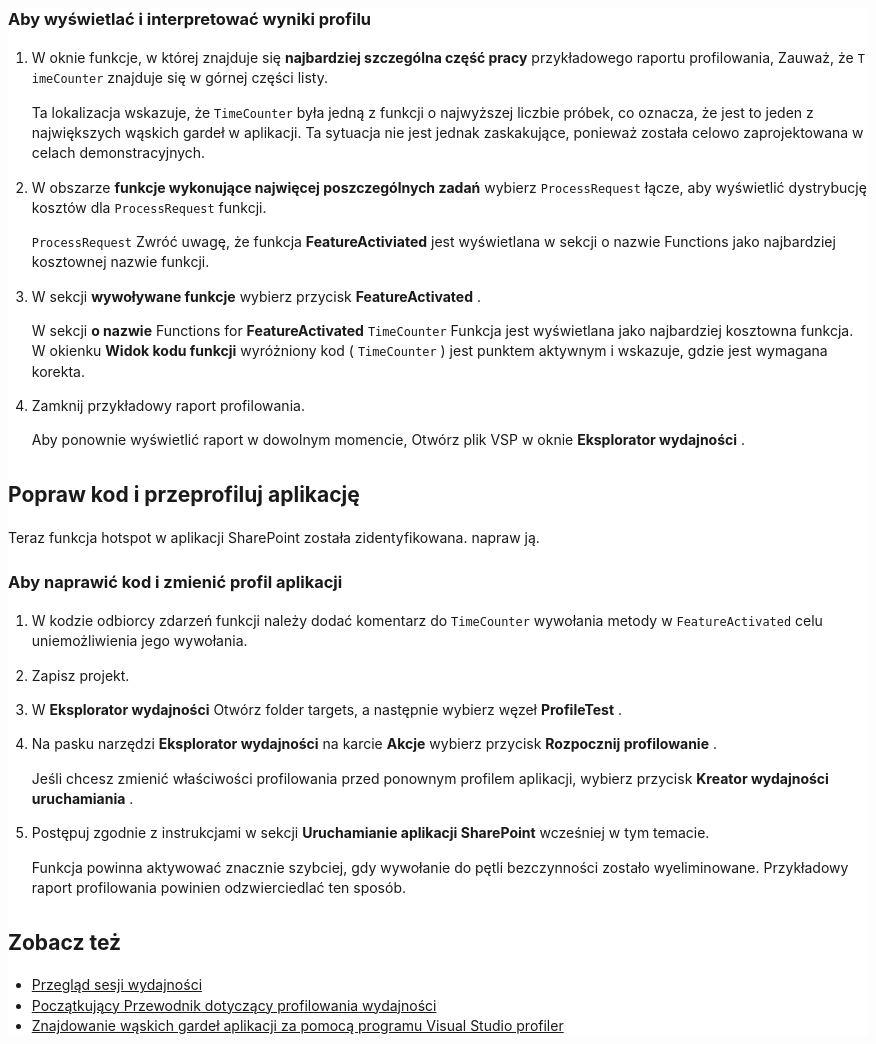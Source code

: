 ### <a name="to-view-and-interpret-the-profile-results"></a>Aby wyświetlać i interpretować wyniki profilu

1. W oknie funkcje, w której znajduje się **najbardziej szczególna część pracy** przykładowego raportu profilowania, Zauważ, że `TimeCounter` znajduje się w górnej części listy.

     Ta lokalizacja wskazuje, że `TimeCounter` była jedną z funkcji o najwyższej liczbie próbek, co oznacza, że jest to jeden z największych wąskich gardeł w aplikacji. Ta sytuacja nie jest jednak zaskakujące, ponieważ została celowo zaprojektowana w celach demonstracyjnych.

2. W obszarze **funkcje wykonujące najwięcej poszczególnych zadań** wybierz `ProcessRequest` łącze, aby wyświetlić dystrybucję kosztów dla `ProcessRequest` funkcji.

      `ProcessRequest` Zwróć uwagę, że funkcja **FeatureActiviated** jest wyświetlana w sekcji o nazwie Functions jako najbardziej kosztownej nazwie funkcji.

3. W sekcji **wywoływane funkcje** wybierz przycisk **FeatureActivated** .

     W sekcji **o nazwie** Functions for **FeatureActivated** `TimeCounter` Funkcja jest wyświetlana jako najbardziej kosztowna funkcja. W okienku **Widok kodu funkcji** wyróżniony kod ( `TimeCounter` ) jest punktem aktywnym i wskazuje, gdzie jest wymagana korekta.

4. Zamknij przykładowy raport profilowania.

     Aby ponownie wyświetlić raport w dowolnym momencie, Otwórz plik VSP w oknie **Eksplorator wydajności** .

## <a name="fix-the-code-and-reprofile-the-application"></a>Popraw kod i przeprofiluj aplikację
 Teraz funkcja hotspot w aplikacji SharePoint została zidentyfikowana. napraw ją.

### <a name="to-fix-the-code-and-reprofile-the-application"></a>Aby naprawić kod i zmienić profil aplikacji

1. W kodzie odbiorcy zdarzeń funkcji należy dodać komentarz do `TimeCounter` wywołania metody w `FeatureActivated` celu uniemożliwienia jego wywołania.

2. Zapisz projekt.

3. W **Eksplorator wydajności** Otwórz folder targets, a następnie wybierz węzeł **ProfileTest** .

4. Na pasku narzędzi **Eksplorator wydajności** na karcie **Akcje** wybierz przycisk **Rozpocznij profilowanie** .

     Jeśli chcesz zmienić właściwości profilowania przed ponownym profilem aplikacji, wybierz przycisk **Kreator wydajności uruchamiania** .

5. Postępuj zgodnie z instrukcjami w sekcji **Uruchamianie aplikacji SharePoint** wcześniej w tym temacie.

     Funkcja powinna aktywować znacznie szybciej, gdy wywołanie do pętli bezczynności zostało wyeliminowane. Przykładowy raport profilowania powinien odzwierciedlać ten sposób.

## <a name="see-also"></a>Zobacz też
- [Przegląd sesji wydajności](../profiling/performance-session-overview.md)
- [Początkujący Przewodnik dotyczący profilowania wydajności](../profiling/beginners-guide-to-performance-profiling.md)
- [Znajdowanie wąskich gardeł aplikacji za pomocą programu Visual Studio profiler](/archive/msdn-magazine/2008/march/find-application-bottlenecks-with-visual-studio-profiler)